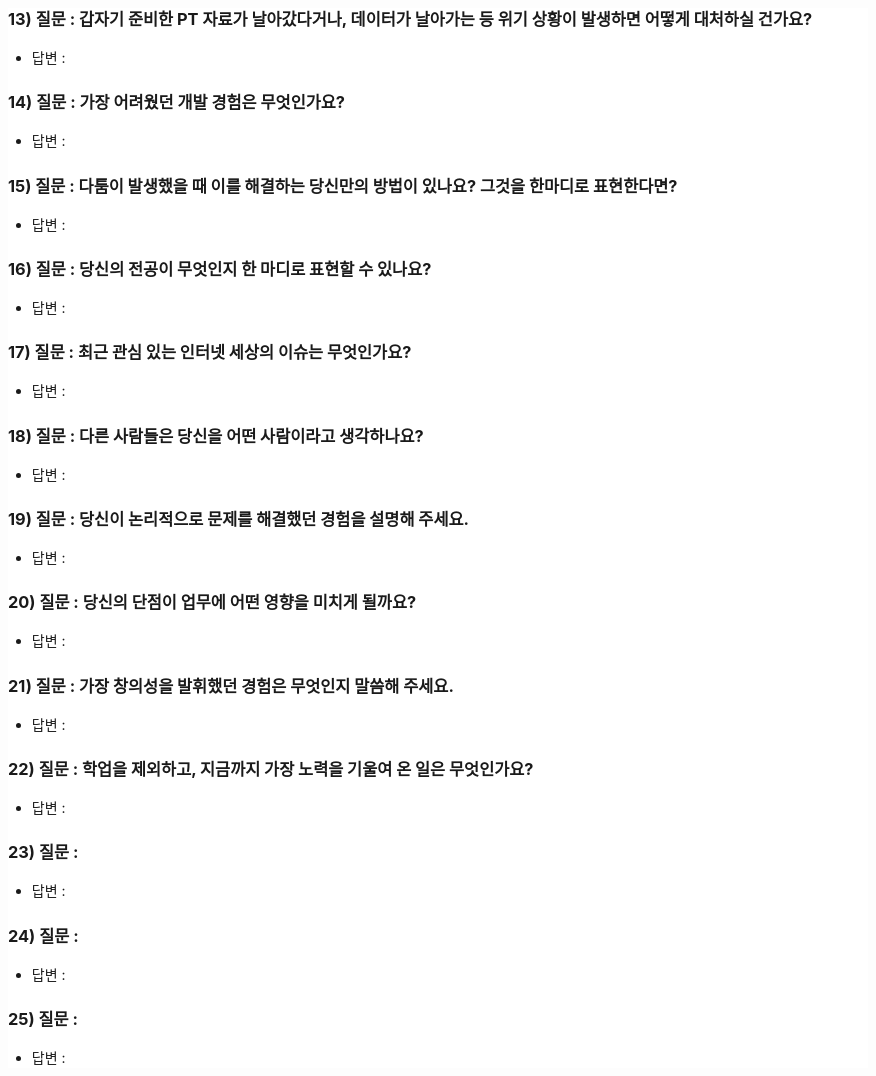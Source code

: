### 13) 질문 : 갑자기 준비한 PT 자료가 날아갔다거나, 데이터가 날아가는 등 위기 상황이 발생하면 어떻게 대처하실 건가요?

- 답변 :

### 14) 질문 : 가장 어려웠던 개발 경험은 무엇인가요?

- 답변 :

### 15) 질문 : 다툼이 발생했을 때 이를 해결하는 당신만의 방법이 있나요? 그것을 한마디로 표현한다면?

- 답변 :

### 16) 질문 : 당신의 전공이 무엇인지 한 마디로 표현할 수 있나요?

- 답변 :

### 17) 질문 : 최근 관심 있는 인터넷 세상의 이슈는 무엇인가요?

- 답변 :

### 18) 질문 : 다른 사람들은 당신을 어떤 사람이라고 생각하나요?

- 답변 :

### 19) 질문 : 당신이 논리적으로 문제를 해결했던 경험을 설명해 주세요.

- 답변 :

### 20) 질문 : 당신의 단점이 업무에 어떤 영향을 미치게 될까요?

- 답변 :

### 21) 질문 : 가장 창의성을 발휘했던 경험은 무엇인지 말씀해 주세요.

- 답변 :

### 22) 질문 : 학업을 제외하고, 지금까지 가장 노력을 기울여 온 일은 무엇인가요?

- 답변 :

### 23) 질문 :

- 답변 :

### 24) 질문 :

- 답변 :

### 25) 질문 :

- 답변 :
